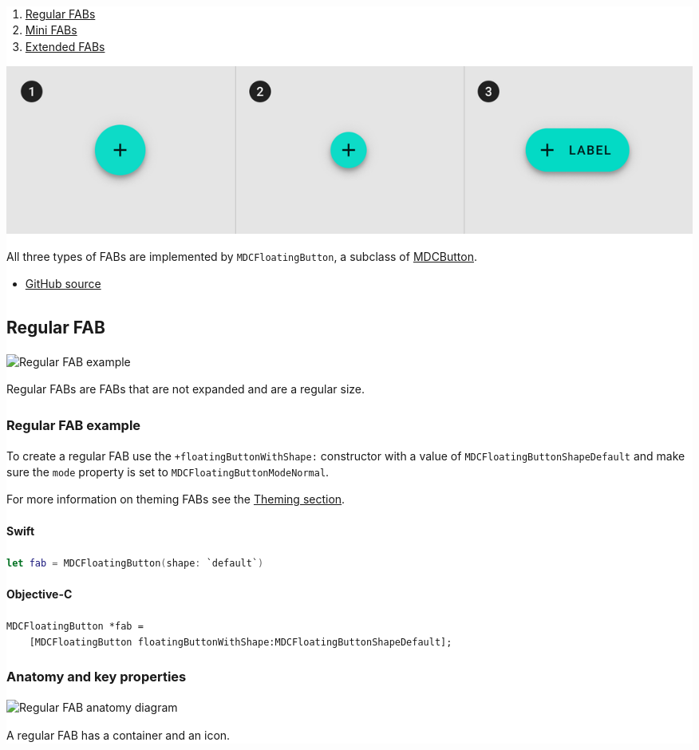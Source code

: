 1. [Regular FABs](#regular-fabs)
2. [Mini FABs](#mini-fabs)
3. [Extended FABs](#extended-fabs)

![Three FABs, one of each type.](assets/fab-types.png)

All three types of FABs are implemented by `MDCFloatingButton`, a subclass of [MDCButton](https://github.com/material-components/material-components-ios/blob/stable/components/Buttons/src/MDCButton.h).
* [GitHub source](https://github.com/material-components/material-components-ios/blob/develop/components/Buttons/src/MDCFloatingButton.h)

## Regular FAB

![Regular FAB example](assets/regular-fab.png)

Regular FABs are FABs that are not expanded and are a regular size.

### Regular FAB example

To create a regular FAB use the `+floatingButtonWithShape:` constructor with a value of `MDCFloatingButtonShapeDefault` and make sure the `mode` property is set to `MDCFloatingButtonModeNormal`.

For more information on theming FABs see the [Theming section](#theming). 


#### Swift
```swift
let fab = MDCFloatingButton(shape: `default`)
```

#### Objective-C
```objc
MDCFloatingButton *fab =
    [MDCFloatingButton floatingButtonWithShape:MDCFloatingButtonShapeDefault];
```


### Anatomy and key properties

![Regular FAB anatomy diagram](assets/regular-fab-anatomy.png)

A regular FAB has a container and an icon.
